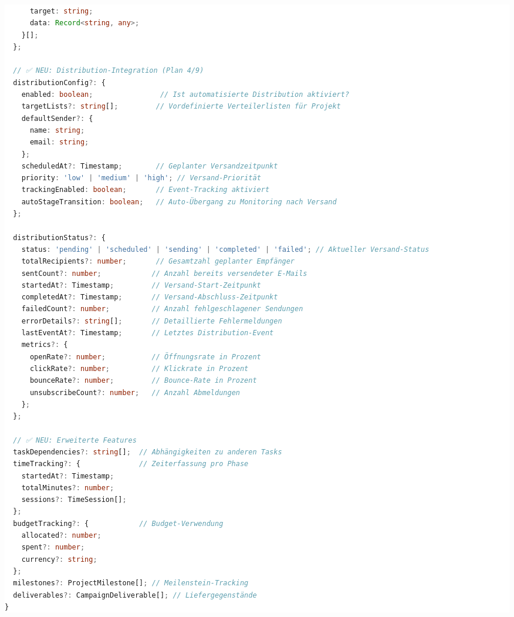 ```typescript
      target: string;
      data: Record<string, any>;
    }[];
  };
  
  // ✅ NEU: Distribution-Integration (Plan 4/9)
  distributionConfig?: {
    enabled: boolean;                // Ist automatisierte Distribution aktiviert?
    targetLists?: string[];         // Vordefinierte Verteilerlisten für Projekt
    defaultSender?: {
      name: string;
      email: string;
    };
    scheduledAt?: Timestamp;        // Geplanter Versandzeitpunkt
    priority: 'low' | 'medium' | 'high'; // Versand-Priorität
    trackingEnabled: boolean;       // Event-Tracking aktiviert
    autoStageTransition: boolean;   // Auto-Übergang zu Monitoring nach Versand
  };
  
  distributionStatus?: {
    status: 'pending' | 'scheduled' | 'sending' | 'completed' | 'failed'; // Aktueller Versand-Status
    totalRecipients?: number;       // Gesamtzahl geplanter Empfänger
    sentCount?: number;            // Anzahl bereits versendeter E-Mails
    startedAt?: Timestamp;         // Versand-Start-Zeitpunkt
    completedAt?: Timestamp;       // Versand-Abschluss-Zeitpunkt
    failedCount?: number;          // Anzahl fehlgeschlagener Sendungen
    errorDetails?: string[];       // Detaillierte Fehlermeldungen
    lastEventAt?: Timestamp;       // Letztes Distribution-Event
    metrics?: {
      openRate?: number;           // Öffnungsrate in Prozent
      clickRate?: number;          // Klickrate in Prozent
      bounceRate?: number;         // Bounce-Rate in Prozent
      unsubscribeCount?: number;   // Anzahl Abmeldungen
    };
  };
  
  // ✅ NEU: Erweiterte Features
  taskDependencies?: string[];  // Abhängigkeiten zu anderen Tasks
  timeTracking?: {              // Zeiterfassung pro Phase
    startedAt?: Timestamp;
    totalMinutes?: number;
    sessions?: TimeSession[];
  };
  budgetTracking?: {            // Budget-Verwendung  
    allocated?: number;
    spent?: number;
    currency?: string;
  };
  milestones?: ProjectMilestone[]; // Meilenstein-Tracking
  deliverables?: CampaignDeliverable[]; // Liefergegenstände
}
```
